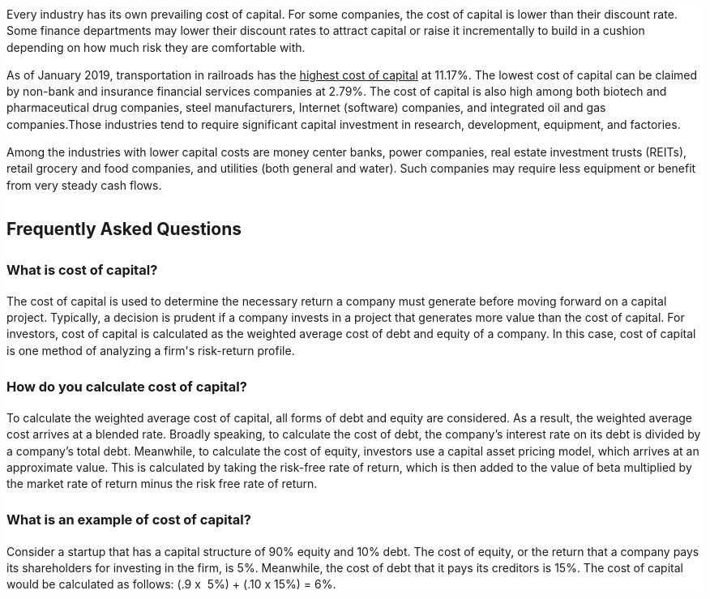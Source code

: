 Every industry has its own prevailing cost of capital. For some companies, the cost of capital is lower than their discount rate. Some finance departments may lower their discount rates to attract capital or raise it incrementally to build in a cushion depending on how much risk they are comfortable with.

As of January 2019, transportation in railroads has the [highest cost of capital](http://people.stern.nyu.edu/adamodar/New_Home_Page/datafile/wacc.htm) at 11.17%. The lowest cost of capital can be claimed by non-bank and insurance financial services companies at 2.79%. The cost of capital is also high among both biotech and pharmaceutical drug companies, steel manufacturers, Internet (software) companies, and integrated oil and gas companies.Those industries tend to require significant capital investment in research, development, equipment, and factories.

Among the industries with lower capital costs are money center banks, power companies, real estate investment trusts (REITs), retail grocery and food companies, and utilities (both general and water). Such companies may require less equipment or benefit from very steady cash flows.

## Frequently Asked Questions

### What is cost of capital?

The cost of capital is used to determine the necessary return a company must generate before moving forward on a capital project. Typically, a decision is prudent if a company invests in a project that generates more value than the cost of capital. For investors, cost of capital is calculated as the weighted average cost of debt and equity of a company. In this case, cost of capital is one method of analyzing a firm's risk-return profile. 

### How do you calculate cost of capital?

To calculate the weighted average cost of capital, all forms of debt and equity are considered. As a result, the weighted average cost arrives at a blended rate. Broadly speaking, to calculate the cost of debt, the company’s interest rate on its debt is divided by a company’s total debt. Meanwhile, to calculate the cost of equity, investors use a capital asset pricing model, which arrives at an approximate value. This is calculated by taking the risk-free rate of return, which is then added to the value of beta multiplied by the market rate of return minus the risk free rate of return. 

### What is an example of cost of capital?

Consider a startup that has a capital structure of 90% equity and 10% debt. The cost of equity, or the return that a company pays its shareholders for investing in the firm, is 5%. Meanwhile, the cost of debt that it pays its creditors is 15%. The cost of capital would be calculated as follows: (.9 x  5%) + (.10 x 15%) = 6%.
